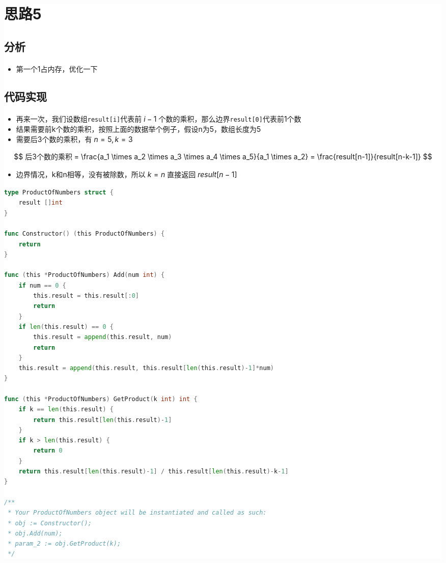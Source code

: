 # 思路5

## 分析

- 第一个1占内存，优化一下

## 代码实现

- 再来一次，我们设数组`result[i]`代表前 $i-1$ 个数的乘积，那么边界`result[0]`代表前1个数
- 结果需要前k个数的乘积，按照上面的数据举个例子，假设n为5，数组长度为5
- 需要后3个数的乘积，有 $n=5, k=3$

$$
后3个数的乘积 = \frac{a_1 \times a_2 \times a_3 \times a_4 \times a_5}{a_1 \times a_2} = \frac{result[n-1]}{result[n-k-1]}
$$

- 边界情况，k和n相等，没有被除数，所以 $k = n$ 直接返回 $result[n-1]$

```go
type ProductOfNumbers struct {
	result []int
}

func Constructor() (this ProductOfNumbers) {
	return
}

func (this *ProductOfNumbers) Add(num int) {
	if num == 0 {
		this.result = this.result[:0]
		return
	}
	if len(this.result) == 0 {
		this.result = append(this.result, num)
		return
	}
	this.result = append(this.result, this.result[len(this.result)-1]*num)
}

func (this *ProductOfNumbers) GetProduct(k int) int {
	if k == len(this.result) {
		return this.result[len(this.result)-1]
	}
	if k > len(this.result) {
		return 0
	}
	return this.result[len(this.result)-1] / this.result[len(this.result)-k-1]
}

/**
 * Your ProductOfNumbers object will be instantiated and called as such:
 * obj := Constructor();
 * obj.Add(num);
 * param_2 := obj.GetProduct(k);
 */
```
